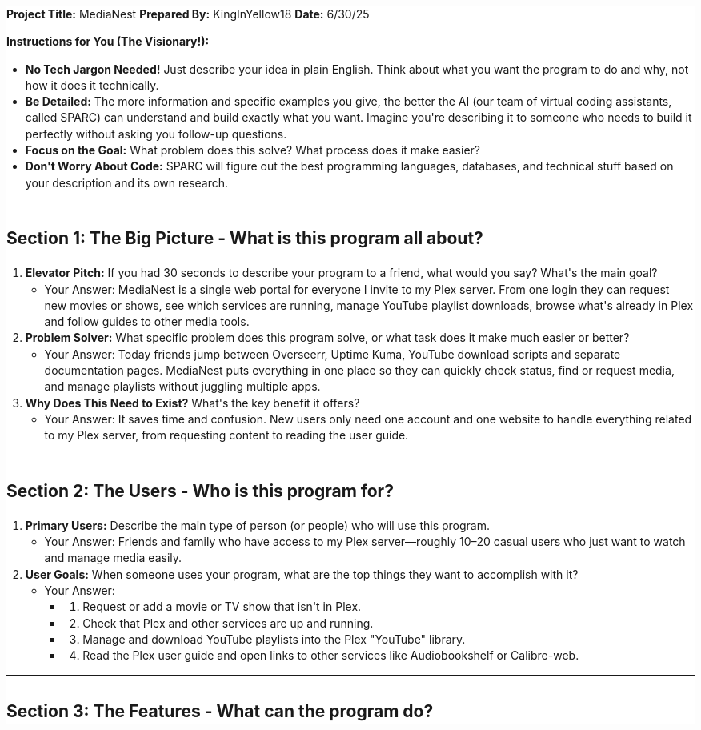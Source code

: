 **Project Title:** MediaNest
**Prepared By:** KingInYellow18
**Date:** 6/30/25

**Instructions for You (The Visionary!):**

- **No Tech Jargon Needed!** Just describe your idea in plain English. Think about what you want the program to do and why, not how it does it technically.
- **Be Detailed:** The more information and specific examples you give, the better the AI (our team of virtual coding assistants, called SPARC) can understand and build exactly what you want. Imagine you're describing it to someone who needs to build it perfectly without asking you follow-up questions.
- **Focus on the Goal:** What problem does this solve? What process does it make easier?
- **Don't Worry About Code:** SPARC will figure out the best programming languages, databases, and technical stuff based on your description and its own research.

---

## Section 1: The Big Picture - What is this program all about?

1. **Elevator Pitch:** If you had 30 seconds to describe your program to a friend, what would you say? What's the main goal?
   - Your Answer: MediaNest is a single web portal for everyone I invite to my Plex server. From one login they can request new movies or shows, see which services are running, manage YouTube playlist downloads, browse what's already in Plex and follow guides to other media tools.
2. **Problem Solver:** What specific problem does this program solve, or what task does it make much easier or better?
   - Your Answer: Today friends jump between Overseerr, Uptime Kuma, YouTube download scripts and separate documentation pages. MediaNest puts everything in one place so they can quickly check status, find or request media, and manage playlists without juggling multiple apps.
3. **Why Does This Need to Exist?** What's the key benefit it offers?
   - Your Answer: It saves time and confusion. New users only need one account and one website to handle everything related to my Plex server, from requesting content to reading the user guide.

---

## Section 2: The Users - Who is this program for?

1. **Primary Users:** Describe the main type of person (or people) who will use this program.
   - Your Answer: Friends and family who have access to my Plex server—roughly 10–20 casual users who just want to watch and manage media easily.
2. **User Goals:** When someone uses your program, what are the top things they want to accomplish with it?
   - Your Answer:
     - 1. Request or add a movie or TV show that isn't in Plex.
     - 2. Check that Plex and other services are up and running.
     - 3. Manage and download YouTube playlists into the Plex "YouTube" library.
     - 4. Read the Plex user guide and open links to other services like Audiobookshelf or Calibre-web.

---

## Section 3: The Features - What can the program do?
